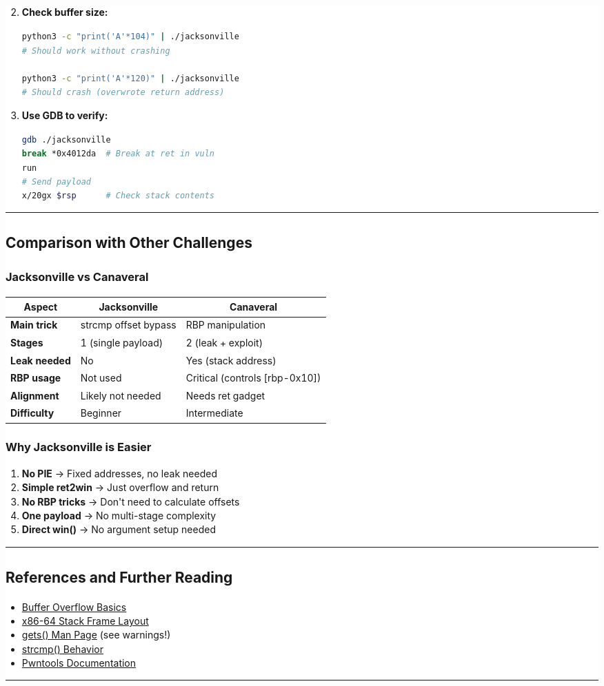 2. **Check buffer size:**
   ```bash
   python3 -c "print('A'*104)" | ./jacksonville
   # Should work without crashing
   
   python3 -c "print('A'*120)" | ./jacksonville
   # Should crash (overwrote return address)
   ```

3. **Use GDB to verify:**
   ```bash
   gdb ./jacksonville
   break *0x4012da  # Break at ret in vuln
   run
   # Send payload
   x/20gx $rsp      # Check stack contents
   ```

---

## Comparison with Other Challenges

### Jacksonville vs Canaveral

| Aspect | Jacksonville | Canaveral |
|--------|--------------|-----------|
| **Main trick** | strcmp offset bypass | RBP manipulation |
| **Stages** | 1 (single payload) | 2 (leak + exploit) |
| **Leak needed** | No | Yes (stack address) |
| **RBP usage** | Not used | Critical (controls [rbp-0x10]) |
| **Alignment** | Likely not needed | Needs ret gadget |
| **Difficulty** | Beginner | Intermediate |

### Why Jacksonville is Easier

1. **No PIE** → Fixed addresses, no leak needed
2. **Simple ret2win** → Just overflow and return
3. **No RBP tricks** → Don't need to calculate offsets
4. **One payload** → No multi-stage complexity
5. **Direct win()** → No argument setup needed

---

## References and Further Reading

- [Buffer Overflow Basics](https://en.wikipedia.org/wiki/Buffer_overflow)
- [x86-64 Stack Frame Layout](https://eli.thegreenplace.net/2011/09/06/stack-frame-layout-on-x86-64)
- [gets() Man Page](https://man7.org/linux/man-pages/man3/gets.3.html) (see warnings!)
- [strcmp() Behavior](https://man7.org/linux/man-pages/man3/strcmp.3.html)
- [Pwntools Documentation](https://docs.pwntools.com/)

---